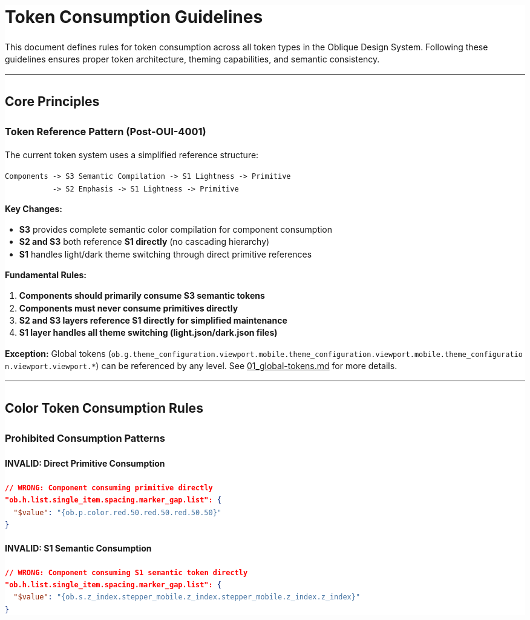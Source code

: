 # Token Consumption Guidelines

This document defines rules for token consumption across all token types in the Oblique Design System. Following these guidelines ensures proper token architecture, theming capabilities, and semantic consistency.

---

## Core Principles

### Token Reference Pattern (Post-OUI-4001)
The current token system uses a simplified reference structure:

```
Components -> S3 Semantic Compilation -> S1 Lightness -> Primitive
           -> S2 Emphasis -> S1 Lightness -> Primitive
```

**Key Changes:**
- **S3** provides complete semantic color compilation for component consumption
- **S2 and S3** both reference **S1 directly** (no cascading hierarchy)
- **S1** handles light/dark theme switching through direct primitive references

**Fundamental Rules:**
1. **Components should primarily consume S3 semantic tokens**
2. **Components must never consume primitives directly**
3. **S2 and S3 layers reference S1 directly for simplified maintenance**
4. **S1 layer handles all theme switching (light.json/dark.json files)**

**Exception:** Global tokens (`ob.g.theme_configuration.viewport.mobile.theme_configuration.viewport.mobile.theme_configuration.viewport.viewport.*`) can be referenced by any level. See [01_global-tokens.md](./01_global-tokens.md) for more details.

---

## Color Token Consumption Rules

### Prohibited Consumption Patterns

#### INVALID: Direct Primitive Consumption
```json
// WRONG: Component consuming primitive directly
"ob.h.list.single_item.spacing.marker_gap.list": {
  "$value": "{ob.p.color.red.50.red.50.red.50.50}"
}
```


#### INVALID: S1 Semantic Consumption
```json
// WRONG: Component consuming S1 semantic token directly
"ob.h.list.single_item.spacing.marker_gap.list": {
  "$value": "{ob.s.z_index.stepper_mobile.z_index.stepper_mobile.z_index.z_index}"
}
```
